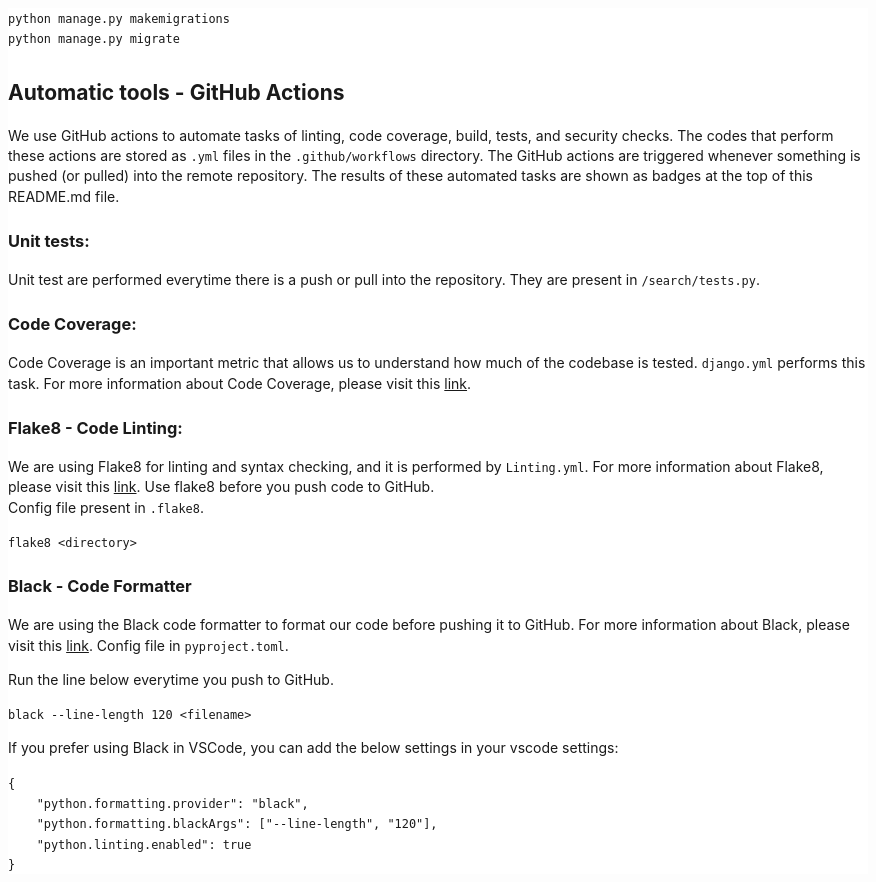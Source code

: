    ```
   python manage.py makemigrations
   python manage.py migrate
   ```

## Automatic tools - GitHub Actions
 
We use GitHub actions to automate tasks of linting, code coverage, build, tests, and security checks. The codes that perform these actions are stored as `.yml` files in the `.github/workflows` directory. The GitHub actions are triggered whenever something is pushed (or pulled) into the remote repository. The results of these automated tasks are shown as badges at the top of this README.md file. 

### Unit tests:

Unit test are performed everytime there is a push or pull into the repository. They are present in `/search/tests.py`. 

### Code Coverage: 

Code Coverage is an important metric that allows us to understand how much of the codebase is tested. `django.yml` performs this task. For more information about Code Coverage, please visit this [link](https://www.atlassian.com/continuous-delivery/software-testing/code-coverage). 

### Flake8 - Code Linting:

We are using Flake8 for linting and syntax checking, and it is performed by `Linting.yml`. For more information about Flake8, please visit this [link](https://medium.com/python-pandemonium/what-is-flake8-and-why-we-should-use-it-b89bd78073f2).
Use flake8 before you push code to GitHub. </br>
Config file present in `.flake8`.

```
flake8 <directory>
```

### Black - Code Formatter

We are using the Black code formatter to format our code before pushing it to GitHub. For more information about Black, please visit this [link](https://black.readthedocs.io/en/stable/).
Config file in `pyproject.toml`.

Run the line below everytime you push to GitHub.</br>
```
black --line-length 120 <filename>
```

If you prefer using Black in VSCode, you can add the below settings in your vscode settings:

```
{
    "python.formatting.provider": "black",
    "python.formatting.blackArgs": ["--line-length", "120"],
    "python.linting.enabled": true
}
```
  